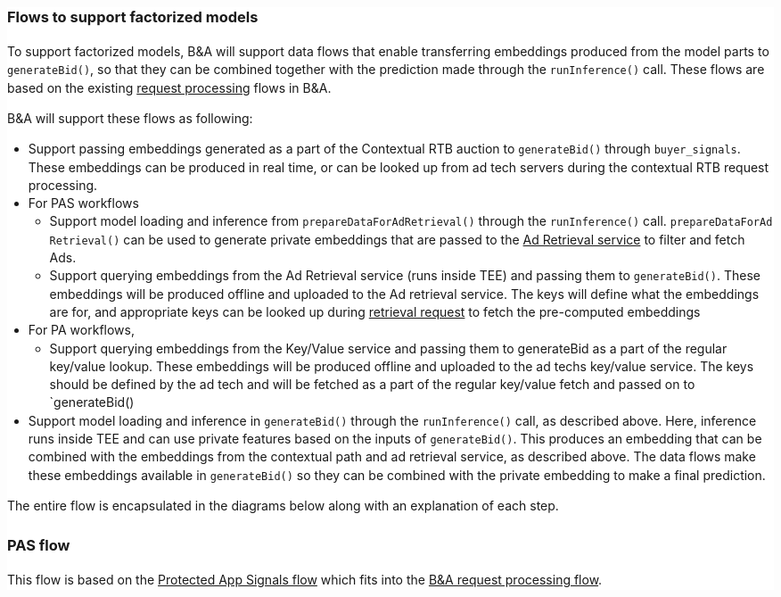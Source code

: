 ### Flows to support factorized models

To support factorized models, B&A will support data flows that enable
transferring embeddings produced from the model parts to `generateBid()`, so
that they can be combined together with the prediction made through the
`runInference()` call. These flows are based on the existing [request
processing][2] flows in B&A.

B&A will support these flows as following:

- Support passing embeddings generated as a part of the Contextual RTB auction
  to `generateBid()` through `buyer_signals`. These embeddings can be produced
  in real time, or can be looked up from ad tech servers during the contextual
  RTB request processing.
- For PAS workflows
    - Support model loading and inference from `prepareDataForAdRetrieval()`
      through the `runInference()` call. `prepareDataForAdRetrieval()` can be
      used to generate private embeddings that are passed to the [Ad Retrieval
      service][11] to filter and fetch Ads.
    - Support querying embeddings from the Ad Retrieval service (runs inside
      TEE) and passing them to `generateBid()`. These embeddings will be
      produced offline and uploaded to the Ad retrieval service. The keys will
      define what the embeddings are for, and appropriate keys can be looked up
      during [retrieval request][10] to fetch the pre-computed embeddings
- For PA workflows,
    - Support querying embeddings from the Key/Value service and passing them to
      generateBid as a part of the regular key/value lookup. These embeddings
      will be produced offline and uploaded to the ad techs key/value service.
      The keys should be defined by the ad tech and will be fetched as a part of
      the regular key/value fetch and passed on to `generateBid()
- Support model loading and inference in `generateBid()` through the
  `runInference()` call, as described above. Here, inference runs inside TEE and
  can use private features based on the inputs of `generateBid()`. This produces
  an embedding that can be combined with the embeddings from the contextual
  path and ad retrieval service, as described above. The data flows make
  these embeddings available in `generateBid()` so they can be combined with
  the private embedding to make a final prediction.

The entire flow is encapsulated in the diagrams below along with an explanation
of each step.

### PAS flow

This flow is based on the [Protected App Signals flow][11] which
fits into the [B&A request processing flow][2].

<figure id = "image-3">

[1]: https://cloud.google.com/bigquery/docs/user-defined-functions
[2]: https://github.com/privacysandbox/fledge-docs/blob/main/bidding_auction_services_system_design.md#overview
[3]: #inference-with-externally-provided-models
[4]: https://github.com/akshaypundle
[5]: https://github.com/privacysandbox/fledge-docs/blob/main/bidding_auction_services_api.md
[6]: https://developer.android.com/design-for-safety/privacy-sandbox/protected-app-signals
[7]: https://developer.chrome.com/docs/privacy-sandbox/protected-audience/
[8]: https://github.com/privacysandbox/fledge-docs/blob/main/trusted_services_overview.md#trusted-execution-environment
[9]: https://developer.android.com/design-for-safety/privacy-sandbox/protected-app-signals#generatebid
[10]: https://developer.android.com/design-for-safety/privacy-sandbox/protected-app-signals#preparedataforadretrieval
[11]: https://developer.android.com/design-for-safety/privacy-sandbox/protected-app-signals#buy-side-ad
[12]: https://webassembly.org/
[13]: https://cloud.google.com/storage/docs/buckets
[14]: https://aws.amazon.com/s3/
[15]: https://www.tensorflow.org/
[16]: https://pytorch.org/
[17]: #using-versions-in-ba
[18]: https://github.com/privacysandbox/fledge-docs/blob/main/bidding_auction_services_system_design.md#sellers-ad-service
[19]: #inference-on-bidding-and-auction-services
[20]: https://github.com/privacysandbox/protected-auction-services-docs/blob/main/bidding_auction_services_api.md#generatebid
[21]: https://github.com/privacysandbox/protected-auction-services-docs/blob/main/bidding_auction_services_api.md#buyer-byos-keyvalue-service
[22]: https://webassembly.org/getting-started/developers-guide/
[23]: https://developers.google.com/privacy-sandbox/private-advertising/protected-audience#interest-group-detail
